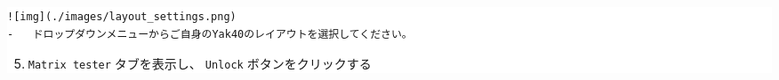    ![img](./images/layout_settings.png)
    -   ドロップダウンメニューからご自身のYak40のレイアウトを選択してください。
5.  `Matrix tester` タブを表示し、 `Unlock` ボタンをクリックする  